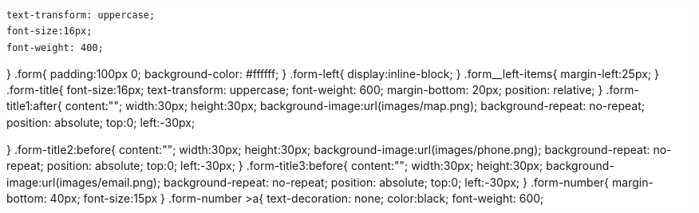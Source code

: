     text-transform: uppercase;
    font-size:16px;
    font-weight: 400;
}
.form{
    padding:100px 0;
    background-color: #ffffff;
}
.form-left{
 display:inline-block;
}
.form__left-items{
    margin-left:25px;
}
.form-title{
    font-size:16px;
    text-transform: uppercase;
    font-weight: 600;
    margin-bottom: 20px;
    position: relative;
}
.form-title1:after{
    content:"";
    width:30px;
    height:30px;
    background-image:url(images/map.png);
    background-repeat: no-repeat;
    position: absolute;
    top:0;
    left:-30px;

}
.form-title2:before{
    content:"";
    width:30px;
    height:30px;
    background-image:url(images/phone.png);
    background-repeat: no-repeat;
    position: absolute;
    top:0;
    left:-30px;
}
.form-title3:before{
    content:"";
    width:30px;
    height:30px;
    background-image:url(images/email.png);
    background-repeat: no-repeat;
    position: absolute;
    top:0;
    left:-30px;
}
.form-number{
    margin-bottom: 40px;
    font-size:15px
}
.form-number >a{
text-decoration: none;
color:black;
font-weight: 600;
